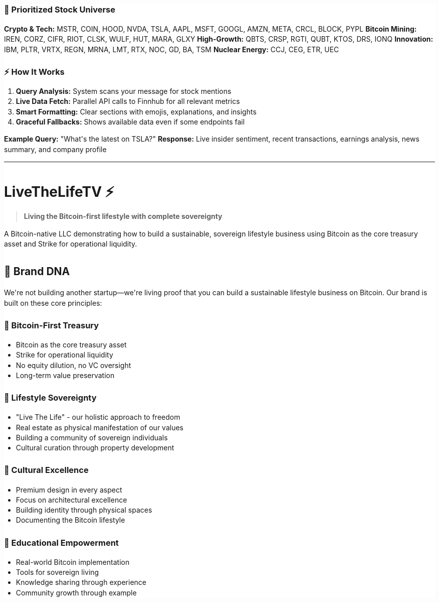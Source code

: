### **🎯 Prioritized Stock Universe**
**Crypto & Tech:** MSTR, COIN, HOOD, NVDA, TSLA, AAPL, MSFT, GOOGL, AMZN, META, CRCL, BLOCK, PYPL
**Bitcoin Mining:** IREN, CORZ, CIFR, RIOT, CLSK, WULF, HUT, MARA, GLXY
**High-Growth:** QBTS, CRSP, RGTI, QUBT, KTOS, DRS, IONQ
**Innovation:** IBM, PLTR, VRTX, REGN, MRNA, LMT, RTX, NOC, GD, BA, TSM
**Nuclear Energy:** CCJ, CEG, ETR, UEC

### **⚡ How It Works**
1. **Query Analysis:** System scans your message for stock mentions
2. **Live Data Fetch:** Parallel API calls to Finnhub for all relevant metrics
3. **Smart Formatting:** Clear sections with emojis, explanations, and insights
4. **Graceful Fallbacks:** Shows available data even if some endpoints fail

**Example Query:** "What's the latest on TSLA?"
**Response:** Live insider sentiment, recent transactions, earnings analysis, news summary, and company profile

---

# LiveTheLifeTV ⚡

> **Living the Bitcoin-first lifestyle with complete sovereignty**

A Bitcoin-native LLC demonstrating how to build a sustainable, sovereign lifestyle business using Bitcoin as the core treasury asset and Strike for operational liquidity.

## 🧬 Brand DNA

We're not building another startup—we're living proof that you can build a sustainable lifestyle business on Bitcoin. Our brand is built on these core principles:

### 🎯 Bitcoin-First Treasury
- Bitcoin as the core treasury asset
- Strike for operational liquidity
- No equity dilution, no VC oversight
- Long-term value preservation

### 💫 Lifestyle Sovereignty
- "Live The Life" - our holistic approach to freedom
- Real estate as physical manifestation of our values
- Building a community of sovereign individuals
- Cultural curation through property development

### 🎨 Cultural Excellence
- Premium design in every aspect
- Focus on architectural excellence
- Building identity through physical spaces
- Documenting the Bitcoin lifestyle

### 🌱 Educational Empowerment
- Real-world Bitcoin implementation
- Tools for sovereign living
- Knowledge sharing through experience
- Community growth through example
